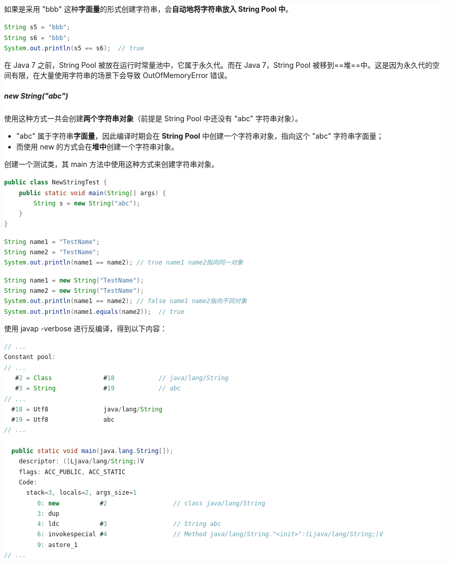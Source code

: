 如果是采用 "bbb" 这种**字面量**的形式创建字符串，会**自动地将字符串放入 String Pool 中**。

```java
String s5 = "bbb";
String s6 = "bbb";
System.out.println(s5 == s6);  // true
```

在 Java 7 之前，String Pool 被放在运行时常量池中，它属于永久代。而在 Java 7，String Pool 被移到==堆==中。这是因为永久代的空间有限，在大量使用字符串的场景下会导致 OutOfMemoryError 错误。



##### new String("abc")

使用这种方式一共会创建**两个字符串对象**（前提是 String Pool 中还没有 "abc" 字符串对象）。

- "abc" 属于字符串**字面量**，因此编译时期会在 **String Pool** 中创建一个字符串对象，指向这个 "abc" 字符串字面量；
- 而使用 new 的方式会在**堆中**创建一个字符串对象。

创建一个测试类，其 main 方法中使用这种方式来创建字符串对象。

```java
public class NewStringTest {
    public static void main(String[] args) {
        String s = new String("abc");
    }
}
```

```java
String name1 = "TestName";
String name2 = "TestName";
System.out.println(name1 == name2);	// true name1 name2指向同一对象
```

```java
String name1 = new String("TestName");
String name2 = new String("TestName");
System.out.println(name1 == name2);	// false name1 name2指向不同对象
System.out.println(name1.equals(name2));  // true
```

使用 javap -verbose 进行反编译，得到以下内容：

```java
// ...
Constant pool:
// ...
   #2 = Class              #18            // java/lang/String
   #3 = String             #19            // abc
// ...
  #18 = Utf8               java/lang/String
  #19 = Utf8               abc
// ...

  public static void main(java.lang.String[]);
    descriptor: ([Ljava/lang/String;)V
    flags: ACC_PUBLIC, ACC_STATIC
    Code:
      stack=3, locals=2, args_size=1
         0: new           #2                  // class java/lang/String
         3: dup
         4: ldc           #3                  // String abc
         6: invokespecial #4                  // Method java/lang/String."<init>":(Ljava/lang/String;)V
         9: astore_1
// ...
```
